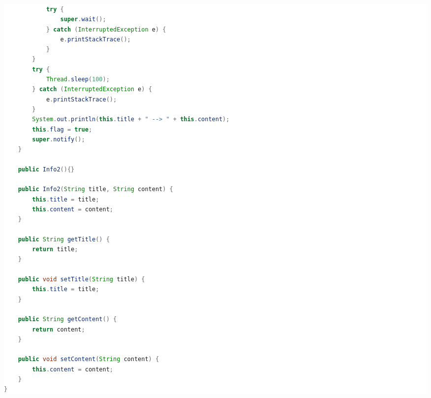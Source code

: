 ```java
            try {
                super.wait();
            } catch (InterruptedException e) {
                e.printStackTrace();
            }
        }
        try {
            Thread.sleep(100);
        } catch (InterruptedException e) {
            e.printStackTrace();
        }
        System.out.println(this.title + " --> " + this.content);
        this.flag = true;
        super.notify();
    }

    public Info2(){}

    public Info2(String title, String content) {
        this.title = title;
        this.content = content;
    }

    public String getTitle() {
        return title;
    }

    public void setTitle(String title) {
        this.title = title;
    }

    public String getContent() {
        return content;
    }

    public void setContent(String content) {
        this.content = content;
    }
}
```
